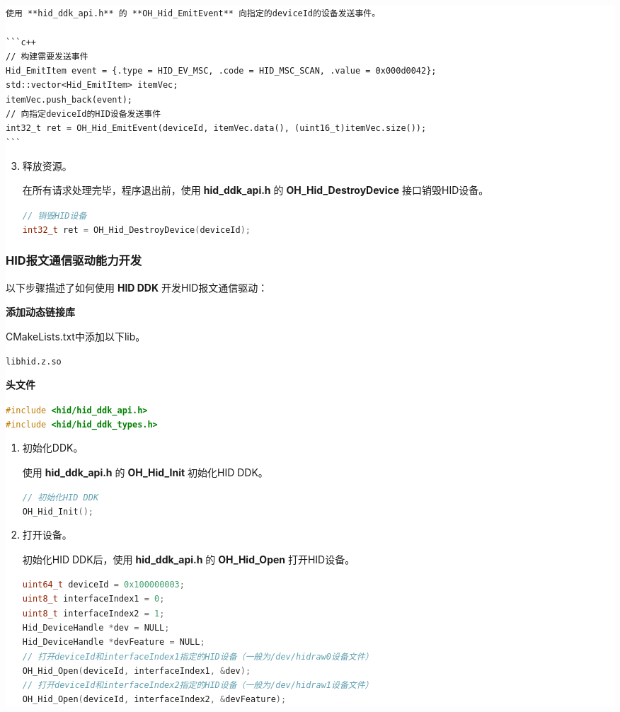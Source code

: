     使用 **hid_ddk_api.h** 的 **OH_Hid_EmitEvent** 向指定的deviceId的设备发送事件。

    ```c++
    // 构建需要发送事件
    Hid_EmitItem event = {.type = HID_EV_MSC, .code = HID_MSC_SCAN, .value = 0x000d0042};
    std::vector<Hid_EmitItem> itemVec;
    itemVec.push_back(event);
    // 向指定deviceId的HID设备发送事件
    int32_t ret = OH_Hid_EmitEvent(deviceId, itemVec.data(), (uint16_t)itemVec.size());
    ```

3. 释放资源。

    在所有请求处理完毕，程序退出前，使用 **hid_ddk_api.h** 的 **OH_Hid_DestroyDevice** 接口销毁HID设备。

    ```c++
    // 销毁HID设备
    int32_t ret = OH_Hid_DestroyDevice(deviceId);
    ```

### HID报文通信驱动能力开发

以下步骤描述了如何使用 **HID DDK** 开发HID报文通信驱动：

**添加动态链接库**

CMakeLists.txt中添加以下lib。
```txt
libhid.z.so
```

**头文件**
```c++
#include <hid/hid_ddk_api.h>
#include <hid/hid_ddk_types.h>
```

1. 初始化DDK。

    使用 **hid_ddk_api.h** 的 **OH_Hid_Init** 初始化HID DDK。

    ```c++
    // 初始化HID DDK
    OH_Hid_Init();
    ```

2. 打开设备。

    初始化HID DDK后，使用 **hid_ddk_api.h** 的 **OH_Hid_Open** 打开HID设备。

    ```c++
    uint64_t deviceId = 0x100000003;
    uint8_t interfaceIndex1 = 0;
    uint8_t interfaceIndex2 = 1;
    Hid_DeviceHandle *dev = NULL;
    Hid_DeviceHandle *devFeature = NULL;
    // 打开deviceId和interfaceIndex1指定的HID设备（一般为/dev/hidraw0设备文件）
    OH_Hid_Open(deviceId, interfaceIndex1, &dev);
    // 打开deviceId和interfaceIndex2指定的HID设备（一般为/dev/hidraw1设备文件）
    OH_Hid_Open(deviceId, interfaceIndex2, &devFeature);
    ```
